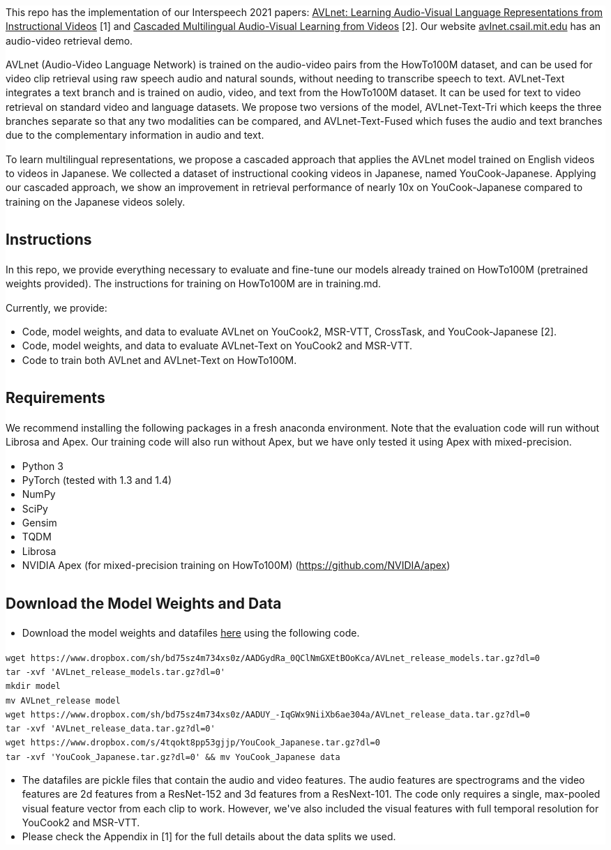 This repo has the implementation of our Interspeech 2021 papers: [AVLnet: Learning Audio-Visual Language Representations from Instructional Videos](https://arxiv.org/abs/2006.09199) [1] and [Cascaded Multilingual Audio-Visual Learning from Videos](https://arxiv.org/abs/2111.04823) [2]. Our website [avlnet.csail.mit.edu](https://avlnet.csail.mit.edu) has an audio-video retrieval demo.

AVLnet (Audio-Video Language Network) is trained on the audio-video pairs from the HowTo100M dataset, and can be used for video clip retrieval using raw speech audio and natural sounds, without needing to transcribe speech to text. AVLnet-Text integrates a text branch and is trained on audio, video, and text from the HowTo100M dataset. It can be used for text to video retrieval on standard video and language datasets. We propose two versions of the model, AVLnet-Text-Tri which keeps the three branches separate so that any two modalities can be compared, and AVLnet-Text-Fused which fuses the audio and text branches due to the complementary information in audio and text.

To learn multilingual representations, we propose a cascaded approach that applies the AVLnet model trained on English videos to videos in Japanese. We collected a dataset of instructional cooking videos
in Japanese, named YouCook-Japanese. Applying our cascaded approach, we show an improvement in retrieval performance of nearly 10x on YouCook-Japanese compared to training on the Japanese videos solely.

## Instructions

In this repo, we provide everything necessary to evaluate and fine-tune our models already trained on HowTo100M (pretrained weights provided). The instructions for training on HowTo100M are in training.md. 

Currently, we provide:
- Code, model weights, and data to evaluate AVLnet on YouCook2, MSR-VTT, CrossTask, and YouCook-Japanese [2].
- Code, model weights, and data to evaluate AVLnet-Text on YouCook2 and MSR-VTT. 
- Code to train both AVLnet and AVLnet-Text on HowTo100M.
## Requirements
We recommend installing the following packages in a fresh anaconda environment. Note that the evaluation code will run without Librosa and Apex. Our training code will also run without Apex, but we have only tested it using Apex with mixed-precision.  
- Python 3
- PyTorch (tested with 1.3 and 1.4)
- NumPy 
- SciPy
- Gensim
- TQDM
- Librosa
- NVIDIA Apex (for mixed-precision training on HowTo100M) (https://github.com/NVIDIA/apex)
## Download the Model Weights and Data
- Download the model weights and datafiles [here](https://www.dropbox.com/sh/bd75sz4m734xs0z/AADbN9Ujhn6FZX12ulpNWyR_a?dl=0) using the following code.
```
wget https://www.dropbox.com/sh/bd75sz4m734xs0z/AADGydRa_0QClNmGXEtBOoKca/AVLnet_release_models.tar.gz?dl=0
tar -xvf 'AVLnet_release_models.tar.gz?dl=0'
mkdir model
mv AVLnet_release model
wget https://www.dropbox.com/sh/bd75sz4m734xs0z/AADUY_-IqGWx9NiiXb6ae304a/AVLnet_release_data.tar.gz?dl=0
tar -xvf 'AVLnet_release_data.tar.gz?dl=0'
wget https://www.dropbox.com/s/4tqokt8pp53gjjp/YouCook_Japanese.tar.gz?dl=0
tar -xvf 'YouCook_Japanese.tar.gz?dl=0' && mv YouCook_Japanese data
```
- The datafiles are pickle files that contain the audio and video features. The audio features are spectrograms and the video features are 2d features from a ResNet-152 and 3d features from a ResNext-101. The code only requires a single, max-pooled visual feature vector from each clip to work. However, we've also included the visual features with full temporal resolution for YouCook2 and MSR-VTT.
- Please check the Appendix in [1] for the full details about the data splits we used. 